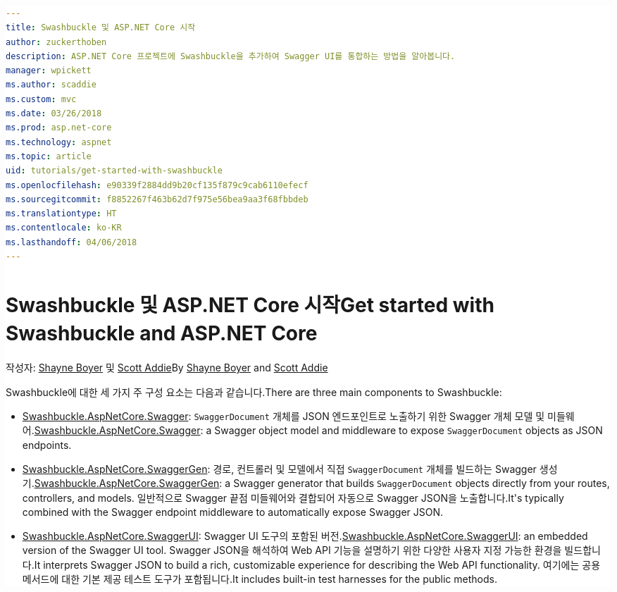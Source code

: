 ```yaml
---
title: Swashbuckle 및 ASP.NET Core 시작
author: zuckerthoben
description: ASP.NET Core 프로젝트에 Swashbuckle을 추가하여 Swagger UI를 통합하는 방법을 알아봅니다.
manager: wpickett
ms.author: scaddie
ms.custom: mvc
ms.date: 03/26/2018
ms.prod: asp.net-core
ms.technology: aspnet
ms.topic: article
uid: tutorials/get-started-with-swashbuckle
ms.openlocfilehash: e90339f2884dd9b20cf135f879c9cab6110efecf
ms.sourcegitcommit: f8852267f463b62d7f975e56bea9aa3f68fbbdeb
ms.translationtype: HT
ms.contentlocale: ko-KR
ms.lasthandoff: 04/06/2018
---
```

# <a name="get-started-with-swashbuckle-and-aspnet-core"></a><span data-ttu-id="b76f6-103">Swashbuckle 및 ASP.NET Core 시작</span><span class="sxs-lookup"><span data-stu-id="b76f6-103">Get started with Swashbuckle and ASP.NET Core</span></span>

<span data-ttu-id="b76f6-104">작성자: [Shayne Boyer](https://twitter.com/spboyer) 및 [Scott Addie](https://twitter.com/Scott_Addie)</span><span class="sxs-lookup"><span data-stu-id="b76f6-104">By [Shayne Boyer](https://twitter.com/spboyer) and [Scott Addie](https://twitter.com/Scott_Addie)</span></span>

<span data-ttu-id="b76f6-105">Swashbuckle에 대한 세 가지 주 구성 요소는 다음과 같습니다.</span><span class="sxs-lookup"><span data-stu-id="b76f6-105">There are three main components to Swashbuckle:</span></span>

* <span data-ttu-id="b76f6-106">[Swashbuckle.AspNetCore.Swagger](https://www.nuget.org/packages/Swashbuckle.AspNetCore.Swagger/): `SwaggerDocument` 개체를 JSON 엔드포인트로 노출하기 위한 Swagger 개체 모델 및 미들웨어.</span><span class="sxs-lookup"><span data-stu-id="b76f6-106">[Swashbuckle.AspNetCore.Swagger](https://www.nuget.org/packages/Swashbuckle.AspNetCore.Swagger/): a Swagger object model and middleware to expose `SwaggerDocument` objects as JSON endpoints.</span></span>

* <span data-ttu-id="b76f6-107">[Swashbuckle.AspNetCore.SwaggerGen](https://www.nuget.org/packages/Swashbuckle.AspNetCore.SwaggerGen/): 경로, 컨트롤러 및 모델에서 직접 `SwaggerDocument` 개체를 빌드하는 Swagger 생성기.</span><span class="sxs-lookup"><span data-stu-id="b76f6-107">[Swashbuckle.AspNetCore.SwaggerGen](https://www.nuget.org/packages/Swashbuckle.AspNetCore.SwaggerGen/): a Swagger generator that builds `SwaggerDocument` objects directly from your routes, controllers, and models.</span></span> <span data-ttu-id="b76f6-108">일반적으로 Swagger 끝점 미들웨어와 결합되어 자동으로 Swagger JSON을 노출합니다.</span><span class="sxs-lookup"><span data-stu-id="b76f6-108">It's typically combined with the Swagger endpoint middleware to automatically expose Swagger JSON.</span></span>

* <span data-ttu-id="b76f6-109">[Swashbuckle.AspNetCore.SwaggerUI](https://www.nuget.org/packages/Swashbuckle.AspNetCore.SwaggerUI/): Swagger UI 도구의 포함된 버전.</span><span class="sxs-lookup"><span data-stu-id="b76f6-109">[Swashbuckle.AspNetCore.SwaggerUI](https://www.nuget.org/packages/Swashbuckle.AspNetCore.SwaggerUI/): an embedded version of the Swagger UI tool.</span></span> <span data-ttu-id="b76f6-110">Swagger JSON을 해석하여 Web API 기능을 설명하기 위한 다양한 사용자 지정 가능한 환경을 빌드합니다.</span><span class="sxs-lookup"><span data-stu-id="b76f6-110">It interprets Swagger JSON to build a rich, customizable experience for describing the Web API functionality.</span></span> <span data-ttu-id="b76f6-111">여기에는 공용 메서드에 대한 기본 제공 테스트 도구가 포함됩니다.</span><span class="sxs-lookup"><span data-stu-id="b76f6-111">It includes built-in test harnesses for the public methods.</span></span>
